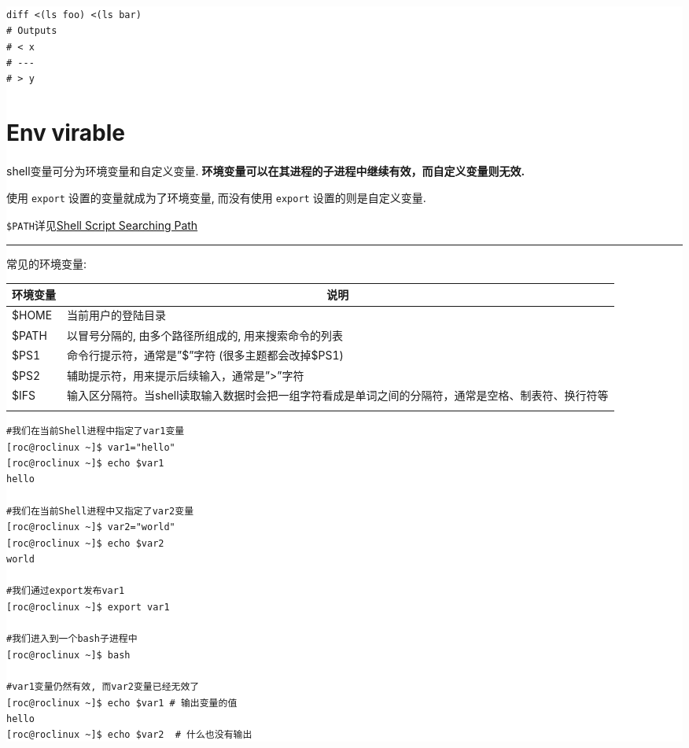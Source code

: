 ```shell
diff <(ls foo) <(ls bar)
# Outputs
# < x
# ---
# > y
```

# Env virable

shell变量可分为环境变量和自定义变量. **环境变量可以在其进程的子进程中继续有效，而自定义变量则无效.**

使用 `export` 设置的变量就成为了环境变量, 而没有使用 `export` 设置的则是自定义变量.

`$PATH`详见[Shell Script Searching Path]()

****

常见的环境变量:

| 环境变量 | 说明                                                         |
| -------- | ------------------------------------------------------------ |
| $HOME    | 当前用户的登陆目录                                           |
| $PATH    | 以冒号分隔的, 由多个路径所组成的, 用来搜索命令的列表         |
| $PS1     | 命令行提示符，通常是”\$”字符 (很多主题都会改掉\$PS1)         |
| $PS2     | 辅助提示符，用来提示后续输入，通常是”>”字符                  |
| $IFS     | 输入区分隔符。当shell读取输入数据时会把一组字符看成是单词之间的分隔符，通常是空格、制表符、换行符等 |
|          |                                                              |





```shell
#我们在当前Shell进程中指定了var1变量
[roc@roclinux ~]$ var1="hello"
[roc@roclinux ~]$ echo $var1
hello

#我们在当前Shell进程中又指定了var2变量
[roc@roclinux ~]$ var2="world"
[roc@roclinux ~]$ echo $var2
world

#我们通过export发布var1
[roc@roclinux ~]$ export var1
 
#我们进入到一个bash子进程中
[roc@roclinux ~]$ bash
 
#var1变量仍然有效, 而var2变量已经无效了
[roc@roclinux ~]$ echo $var1 # 输出变量的值
hello
[roc@roclinux ~]$ echo $var2  # 什么也没有输出
```
